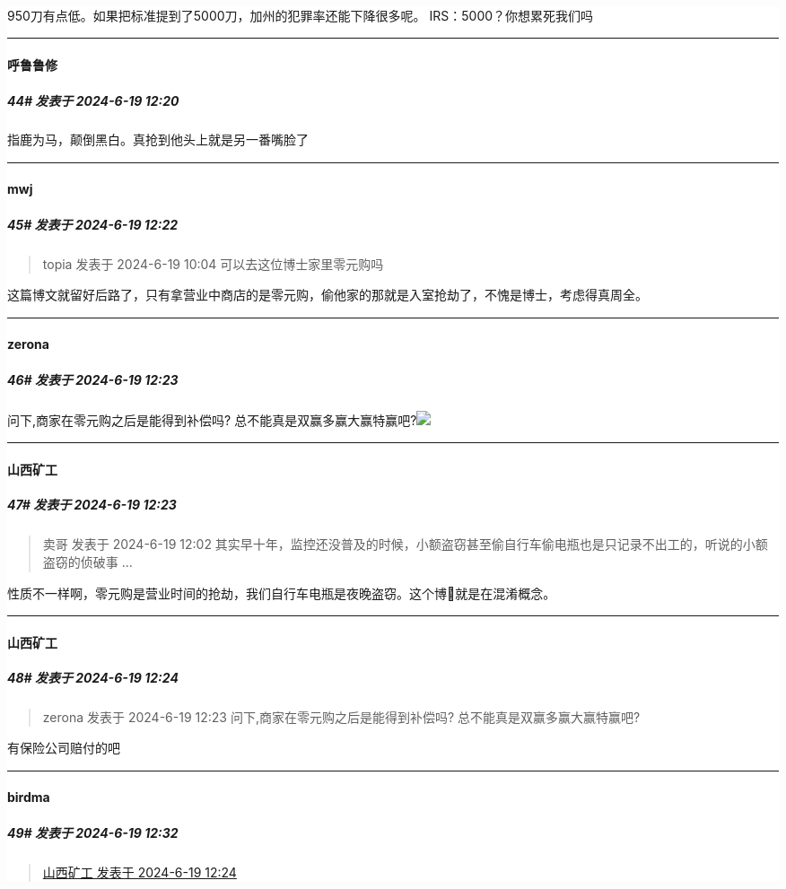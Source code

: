 950刀有点低。如果把标准提到了5000刀，加州的犯罪率还能下降很多呢。</blockquote>
IRS：5000？你想累死我们吗


*****

####  呼鲁鲁修  
##### 44#       发表于 2024-6-19 12:20

指鹿为马，颠倒黑白。真抢到他头上就是另一番嘴脸了

*****

####  mwj  
##### 45#       发表于 2024-6-19 12:22

<blockquote>topia 发表于 2024-6-19 10:04
可以去这位博士家里零元购吗</blockquote>
这篇博文就留好后路了，只有拿营业中商店的是零元购，偷他家的那就是入室抢劫了，不愧是博士，考虑得真周全。


*****

####  zerona  
##### 46#       发表于 2024-6-19 12:23

问下,商家在零元购之后是能得到补偿吗? 总不能真是双赢多赢大赢特赢吧?<img src="https://static.saraba1st.com/image/smiley/face2017/018.png" referrerpolicy="no-referrer">

*****

####  山西矿工  
##### 47#       发表于 2024-6-19 12:23

<blockquote>卖哥 发表于 2024-6-19 12:02
其实早十年，监控还没普及的时候，小额盗窃甚至偷自行车偷电瓶也是只记录不出工的，听说的小额盗窃的侦破事 ...</blockquote>
性质不一样啊，零元购是营业时间的抢劫，我们自行车电瓶是夜晚盗窃。这个博💩就是在混淆概念。

*****

####  山西矿工  
##### 48#       发表于 2024-6-19 12:24

<blockquote>zerona 发表于 2024-6-19 12:23
问下,商家在零元购之后是能得到补偿吗? 总不能真是双赢多赢大赢特赢吧?</blockquote>
有保险公司赔付的吧


*****

####  birdma  
##### 49#       发表于 2024-6-19 12:32

<blockquote><a href="httphttps://bbs.saraba1st.com/2b/forum.php?mod=redirect&amp;goto=findpost&amp;pid=65296617&amp;ptid=2188157" target="_blank">山西矿工 发表于 2024-6-19 12:24</a>
